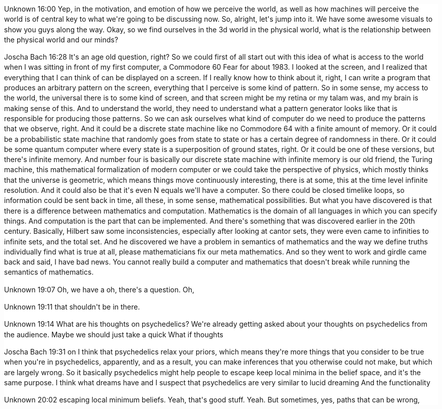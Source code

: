 Unknown 16:00
Yep, in the motivation, and emotion of how we perceive the world, as well as how machines will perceive the world is of central key to what we're going to be discussing now. So, alright, let's jump into it. We have some awesome visuals to show you guys along the way. Okay, so we find ourselves in the 3d world in the physical world, what is the relationship between the physical world and our minds?

Joscha Bach 16:28
It's an age old question, right? So we could first of all start out with this idea of what is access to the world when I was sitting in front of my first computer, a Commodore 60 Fear for about 1983. I looked at the screen, and I realized that everything that I can think of can be displayed on a screen. If I really know how to think about it, right, I can write a program that produces an arbitrary pattern on the screen, everything that I perceive is some kind of pattern. So in some sense, my access to the world, the universal there is to some kind of screen, and that screen might be my retina or my talam was, and my brain is making sense of this. And to understand the world, they need to understand what a pattern generator looks like that is responsible for producing those patterns. So we can ask ourselves what kind of computer do we need to produce the patterns that we observe, right. And it could be a discrete state machine like no Commodore 64 with a finite amount of memory. Or it could be a probabilistic state machine that randomly goes from state to state or has a certain degree of randomness in there. Or it could be some quantum computer where every state is a superposition of ground states, right. Or it could be one of these versions, but there's infinite memory. And number four is basically our discrete state machine with infinite memory is our old friend, the Turing machine, this mathematical formalization of modern computer or we could take the perspective of physics, which mostly thinks that the universe is geometric, which means things move continuously interesting, there is at some, this at the time level infinite resolution. And it could also be that it's even N equals we'll have a computer. So there could be closed timelike loops, so information could be sent back in time, all these, in some sense, mathematical possibilities. But what you have discovered is that there is a difference between mathematics and computation. Mathematics is the domain of all languages in which you can specify things. And computation is the part that can be implemented. And there's something that was discovered earlier in the 20th century. Basically, Hilbert saw some inconsistencies, especially after looking at cantor sets, they were even came to infinities to infinite sets, and the total set. And he discovered we have a problem in semantics of mathematics and the way we define truths individually find what is true at all, please mathematicians fix our meta mathematics. And so they went to work and girdle came back and said, I have bad news. You cannot really build a computer and mathematics that doesn't break while running the semantics of mathematics.

Unknown 19:07
Oh, we have a oh, there's a question. Oh,

Unknown 19:11
that shouldn't be in there.

Unknown 19:14
What are his thoughts on psychedelics? We're already getting asked about your thoughts on psychedelics from the audience. Maybe we should just take a quick What if thoughts

Joscha Bach 19:31
on I think that psychedelics relax your priors, which means they're more things that you consider to be true when you're in psychedelics, apparently, and as a result, you can make inferences that you otherwise could not make, but which are largely wrong. So it basically psychedelics might help people to escape keep local minima in the belief space, and it's the same purpose. I think what dreams have and I suspect that psychedelics are very similar to lucid dreaming And the functionality

Unknown 20:02
escaping local minimum beliefs. Yeah, that's good stuff. Yeah. But sometimes, yes, paths that can be wrong,
